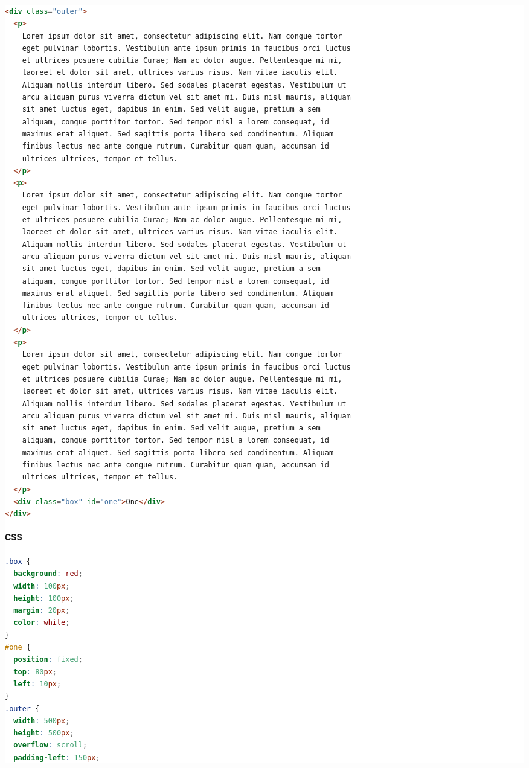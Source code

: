 ```html
<div class="outer">
  <p>
    Lorem ipsum dolor sit amet, consectetur adipiscing elit. Nam congue tortor
    eget pulvinar lobortis. Vestibulum ante ipsum primis in faucibus orci luctus
    et ultrices posuere cubilia Curae; Nam ac dolor augue. Pellentesque mi mi,
    laoreet et dolor sit amet, ultrices varius risus. Nam vitae iaculis elit.
    Aliquam mollis interdum libero. Sed sodales placerat egestas. Vestibulum ut
    arcu aliquam purus viverra dictum vel sit amet mi. Duis nisl mauris, aliquam
    sit amet luctus eget, dapibus in enim. Sed velit augue, pretium a sem
    aliquam, congue porttitor tortor. Sed tempor nisl a lorem consequat, id
    maximus erat aliquet. Sed sagittis porta libero sed condimentum. Aliquam
    finibus lectus nec ante congue rutrum. Curabitur quam quam, accumsan id
    ultrices ultrices, tempor et tellus.
  </p>
  <p>
    Lorem ipsum dolor sit amet, consectetur adipiscing elit. Nam congue tortor
    eget pulvinar lobortis. Vestibulum ante ipsum primis in faucibus orci luctus
    et ultrices posuere cubilia Curae; Nam ac dolor augue. Pellentesque mi mi,
    laoreet et dolor sit amet, ultrices varius risus. Nam vitae iaculis elit.
    Aliquam mollis interdum libero. Sed sodales placerat egestas. Vestibulum ut
    arcu aliquam purus viverra dictum vel sit amet mi. Duis nisl mauris, aliquam
    sit amet luctus eget, dapibus in enim. Sed velit augue, pretium a sem
    aliquam, congue porttitor tortor. Sed tempor nisl a lorem consequat, id
    maximus erat aliquet. Sed sagittis porta libero sed condimentum. Aliquam
    finibus lectus nec ante congue rutrum. Curabitur quam quam, accumsan id
    ultrices ultrices, tempor et tellus.
  </p>
  <p>
    Lorem ipsum dolor sit amet, consectetur adipiscing elit. Nam congue tortor
    eget pulvinar lobortis. Vestibulum ante ipsum primis in faucibus orci luctus
    et ultrices posuere cubilia Curae; Nam ac dolor augue. Pellentesque mi mi,
    laoreet et dolor sit amet, ultrices varius risus. Nam vitae iaculis elit.
    Aliquam mollis interdum libero. Sed sodales placerat egestas. Vestibulum ut
    arcu aliquam purus viverra dictum vel sit amet mi. Duis nisl mauris, aliquam
    sit amet luctus eget, dapibus in enim. Sed velit augue, pretium a sem
    aliquam, congue porttitor tortor. Sed tempor nisl a lorem consequat, id
    maximus erat aliquet. Sed sagittis porta libero sed condimentum. Aliquam
    finibus lectus nec ante congue rutrum. Curabitur quam quam, accumsan id
    ultrices ultrices, tempor et tellus.
  </p>
  <div class="box" id="one">One</div>
</div>
```

#### CSS

```css
.box {
  background: red;
  width: 100px;
  height: 100px;
  margin: 20px;
  color: white;
}
#one {
  position: fixed;
  top: 80px;
  left: 10px;
}
.outer {
  width: 500px;
  height: 500px;
  overflow: scroll;
  padding-left: 150px;
```